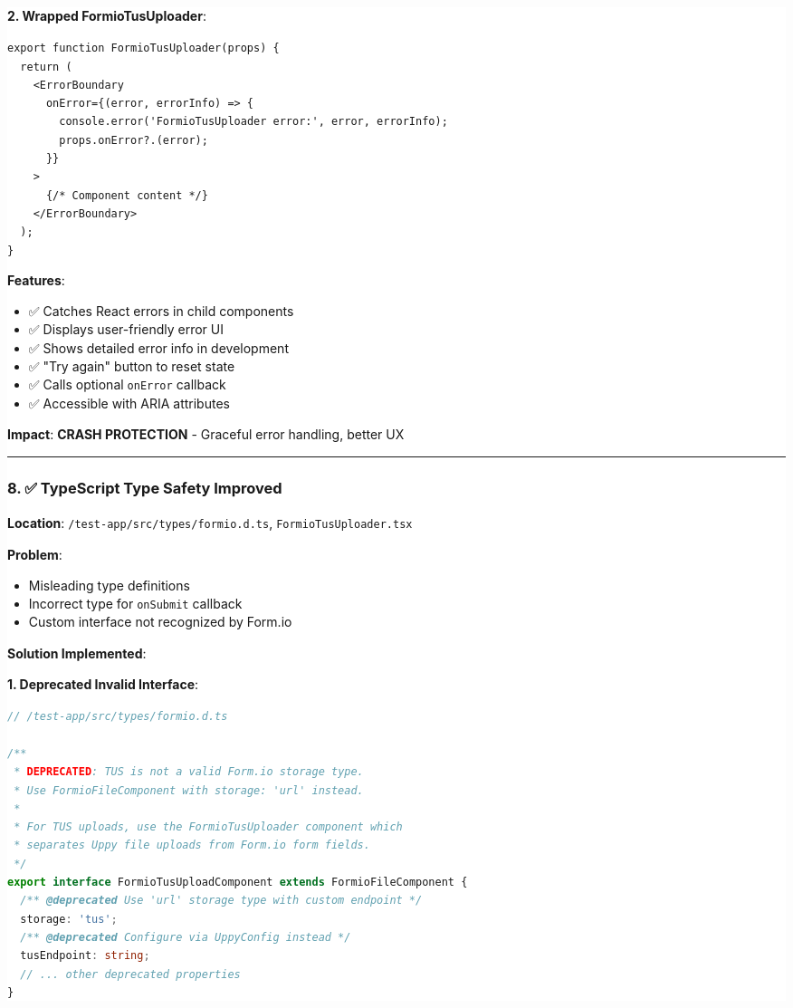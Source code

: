 
**2. Wrapped FormioTusUploader**:
```tsx
export function FormioTusUploader(props) {
  return (
    <ErrorBoundary
      onError={(error, errorInfo) => {
        console.error('FormioTusUploader error:', error, errorInfo);
        props.onError?.(error);
      }}
    >
      {/* Component content */}
    </ErrorBoundary>
  );
}
```

**Features**:
- ✅ Catches React errors in child components
- ✅ Displays user-friendly error UI
- ✅ Shows detailed error info in development
- ✅ "Try again" button to reset state
- ✅ Calls optional `onError` callback
- ✅ Accessible with ARIA attributes

**Impact**: **CRASH PROTECTION** - Graceful error handling, better UX

---

### 8. ✅ TypeScript Type Safety Improved

**Location**: `/test-app/src/types/formio.d.ts`, `FormioTusUploader.tsx`

**Problem**:
- Misleading type definitions
- Incorrect type for `onSubmit` callback
- Custom interface not recognized by Form.io

**Solution Implemented**:

**1. Deprecated Invalid Interface**:
```typescript
// /test-app/src/types/formio.d.ts

/**
 * DEPRECATED: TUS is not a valid Form.io storage type.
 * Use FormioFileComponent with storage: 'url' instead.
 *
 * For TUS uploads, use the FormioTusUploader component which
 * separates Uppy file uploads from Form.io form fields.
 */
export interface FormioTusUploadComponent extends FormioFileComponent {
  /** @deprecated Use 'url' storage type with custom endpoint */
  storage: 'tus';
  /** @deprecated Configure via UppyConfig instead */
  tusEndpoint: string;
  // ... other deprecated properties
}
```
